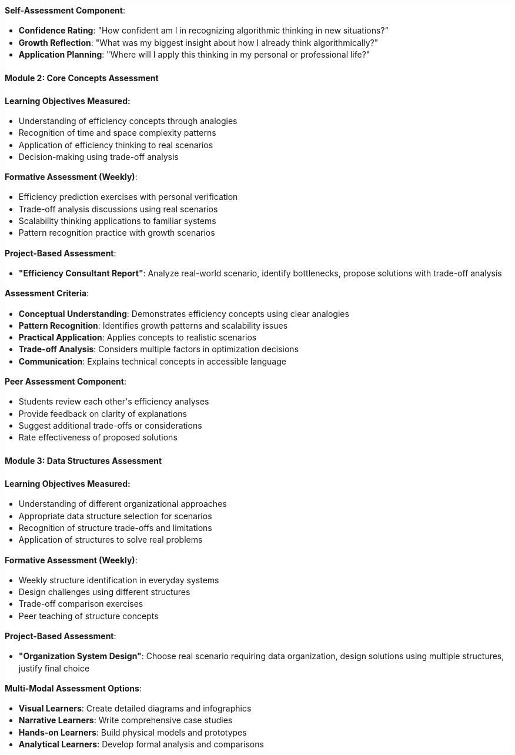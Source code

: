 **Self-Assessment Component**:
- **Confidence Rating**: "How confident am I in recognizing algorithmic thinking in new situations?"
- **Growth Reflection**: "What was my biggest insight about how I already think algorithmically?"
- **Application Planning**: "Where will I apply this thinking in my personal or professional life?"

#### Module 2: Core Concepts Assessment
**Learning Objectives Measured:**
- Understanding of efficiency concepts through analogies
- Recognition of time and space complexity patterns
- Application of efficiency thinking to real scenarios
- Decision-making using trade-off analysis

**Formative Assessment (Weekly)**:
- Efficiency prediction exercises with personal verification
- Trade-off analysis discussions using real scenarios
- Scalability thinking applications to familiar systems
- Pattern recognition practice with growth scenarios

**Project-Based Assessment**:
- **"Efficiency Consultant Report"**: Analyze real-world scenario, identify bottlenecks, propose solutions with trade-off analysis

**Assessment Criteria**:
- **Conceptual Understanding**: Demonstrates efficiency concepts using clear analogies
- **Pattern Recognition**: Identifies growth patterns and scalability issues
- **Practical Application**: Applies concepts to realistic scenarios
- **Trade-off Analysis**: Considers multiple factors in optimization decisions
- **Communication**: Explains technical concepts in accessible language

**Peer Assessment Component**:
- Students review each other's efficiency analyses
- Provide feedback on clarity of explanations
- Suggest additional trade-offs or considerations
- Rate effectiveness of proposed solutions

#### Module 3: Data Structures Assessment
**Learning Objectives Measured:**
- Understanding of different organizational approaches
- Appropriate data structure selection for scenarios
- Recognition of structure trade-offs and limitations
- Application of structures to solve real problems

**Formative Assessment (Weekly)**:
- Weekly structure identification in everyday systems
- Design challenges using different structures
- Trade-off comparison exercises
- Peer teaching of structure concepts

**Project-Based Assessment**:
- **"Organization System Design"**: Choose real scenario requiring data organization, design solutions using multiple structures, justify final choice

**Multi-Modal Assessment Options**:
- **Visual Learners**: Create detailed diagrams and infographics
- **Narrative Learners**: Write comprehensive case studies
- **Hands-on Learners**: Build physical models and prototypes
- **Analytical Learners**: Develop formal analysis and comparisons
